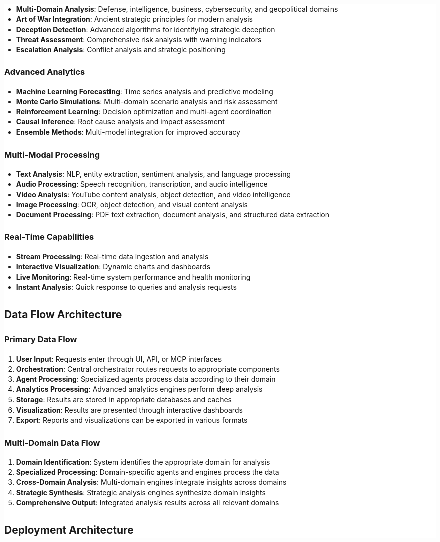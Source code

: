 - **Multi-Domain Analysis**: Defense, intelligence, business, cybersecurity, and geopolitical domains
- **Art of War Integration**: Ancient strategic principles for modern analysis
- **Deception Detection**: Advanced algorithms for identifying strategic deception
- **Threat Assessment**: Comprehensive risk analysis with warning indicators
- **Escalation Analysis**: Conflict analysis and strategic positioning

### Advanced Analytics

- **Machine Learning Forecasting**: Time series analysis and predictive modeling
- **Monte Carlo Simulations**: Multi-domain scenario analysis and risk assessment
- **Reinforcement Learning**: Decision optimization and multi-agent coordination
- **Causal Inference**: Root cause analysis and impact assessment
- **Ensemble Methods**: Multi-model integration for improved accuracy

### Multi-Modal Processing

- **Text Analysis**: NLP, entity extraction, sentiment analysis, and language processing
- **Audio Processing**: Speech recognition, transcription, and audio intelligence
- **Video Analysis**: YouTube content analysis, object detection, and video intelligence
- **Image Processing**: OCR, object detection, and visual content analysis
- **Document Processing**: PDF text extraction, document analysis, and structured data extraction

### Real-Time Capabilities

- **Stream Processing**: Real-time data ingestion and analysis
- **Interactive Visualization**: Dynamic charts and dashboards
- **Live Monitoring**: Real-time system performance and health monitoring
- **Instant Analysis**: Quick response to queries and analysis requests

## Data Flow Architecture

### Primary Data Flow

1. **User Input**: Requests enter through UI, API, or MCP interfaces
2. **Orchestration**: Central orchestrator routes requests to appropriate components
3. **Agent Processing**: Specialized agents process data according to their domain
4. **Analytics Processing**: Advanced analytics engines perform deep analysis
5. **Storage**: Results are stored in appropriate databases and caches
6. **Visualization**: Results are presented through interactive dashboards
7. **Export**: Reports and visualizations can be exported in various formats

### Multi-Domain Data Flow

1. **Domain Identification**: System identifies the appropriate domain for analysis
2. **Specialized Processing**: Domain-specific agents and engines process the data
3. **Cross-Domain Analysis**: Multi-domain engines integrate insights across domains
4. **Strategic Synthesis**: Strategic analysis engines synthesize domain insights
5. **Comprehensive Output**: Integrated analysis results across all relevant domains

## Deployment Architecture
